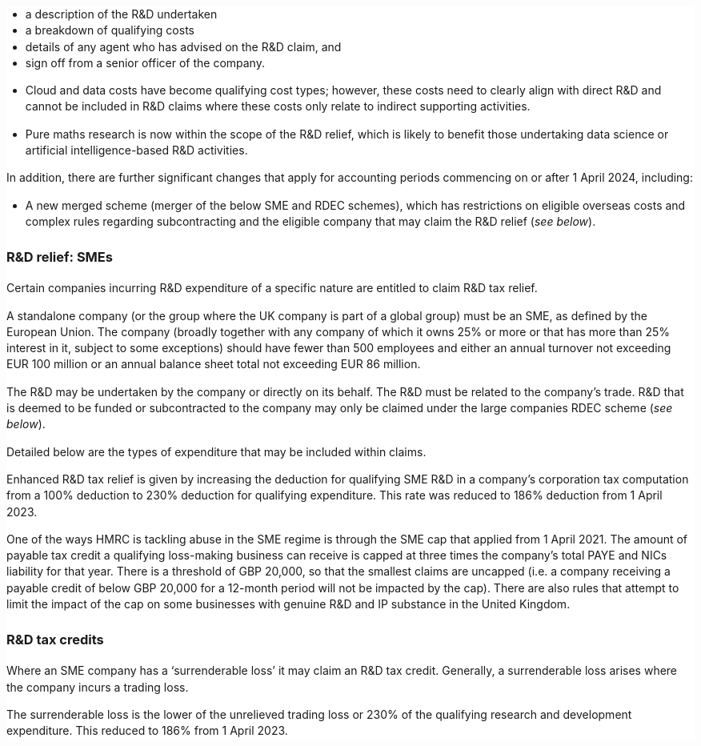 + a description of the R&D undertaken
+ a breakdown of qualifying costs
+ details of any agent who has advised on the R&D claim, and
+ sign off from a senior officer of the company.

* Cloud and data costs have become qualifying cost types; however, these costs need to clearly align with direct R&D and cannot be included in R&D claims where these costs only relate to indirect supporting activities.

* Pure maths research is now within the scope of the R&D relief, which is likely to benefit those undertaking data science or artificial intelligence-based R&D activities.

In addition, there are further significant changes that apply for accounting periods commencing on or after 1 April 2024, including:

* A new merged scheme (merger of the below SME and RDEC schemes), which has restrictions on eligible overseas costs and complex rules regarding subcontracting and the eligible company that may claim the R&D relief (*see below*).

### **R&D relief: SMEs**

Certain companies incurring R&D expenditure of a specific nature are entitled to claim R&D tax relief.

A standalone company (or the group where the UK company is part of a global group) must be an SME, as defined by the European Union. The company (broadly together with any company of which it owns 25% or more or that has more than 25% interest in it, subject to some exceptions) should have fewer than 500 employees and either an annual turnover not exceeding EUR 100 million or an annual balance sheet total not exceeding EUR 86 million.

The R&D may be undertaken by the company or directly on its behalf. The R&D must be related to the company’s trade. R&D that is deemed to be funded or subcontracted to the company may only be claimed under the large companies RDEC scheme (*see below*).

Detailed below are the types of expenditure that may be included within claims.

Enhanced R&D tax relief is given by increasing the deduction for qualifying SME R&D in a company’s corporation tax computation from a 100% deduction to 230% deduction for qualifying expenditure. This rate was reduced to 186% deduction from 1 April 2023.

One of the ways HMRC is tackling abuse in the SME regime is through the SME cap that applied from 1 April 2021. The amount of payable tax credit a qualifying loss-making business can receive is capped at three times the company’s total PAYE and NICs liability for that year. There is a threshold of GBP 20,000, so that the smallest claims are uncapped (i.e. a company receiving a payable credit of below GBP 20,000 for a 12-month period will not be impacted by the cap). There are also rules that attempt to limit the impact of the cap on some businesses with genuine R&D and IP substance in the United Kingdom.

### **R&D tax credits**

Where an SME company has a ‘surrenderable loss’ it may claim an R&D tax credit. Generally, a surrenderable loss arises where the company incurs a trading loss.

The surrenderable loss is the lower of the unrelieved trading loss or 230% of the qualifying research and development expenditure. This reduced to 186% from 1 April 2023.
